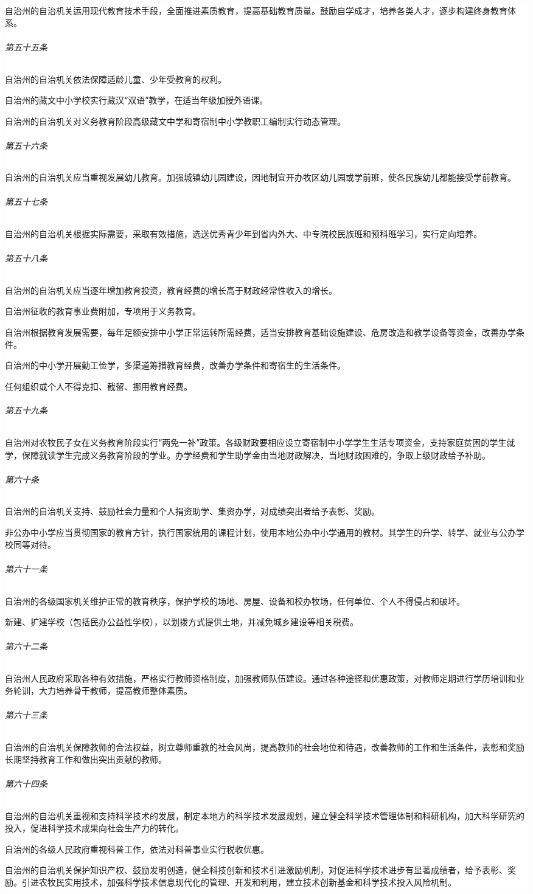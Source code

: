 自治州的自治机关运用现代教育技术手段，全面推进素质教育，提高基础教育质量。鼓励自学成才，培养各类人才，逐步构建终身教育体系。

###### 第五十五条

自治州的自治机关依法保障适龄儿童、少年受教育的权利。

自治州的藏文中小学校实行藏汉“双语”教学，在适当年级加授外语课。

自治州的自治机关对义务教育阶段高级藏文中学和寄宿制中小学教职工编制实行动态管理。

###### 第五十六条

自治州的自治机关应当重视发展幼儿教育。加强城镇幼儿园建设，因地制宜开办牧区幼儿园或学前班，使各民族幼儿都能接受学前教育。

###### 第五十七条

自治州的自治机关根据实际需要，采取有效措施，选送优秀青少年到省内外大、中专院校民族班和预科班学习，实行定向培养。

###### 第五十八条

自治州的自治机关应当逐年增加教育投资，教育经费的增长高于财政经常性收入的增长。

自治州征收的教育事业费附加，专项用于义务教育。

自治州根据教育发展需要，每年足额安排中小学正常运转所需经费，适当安排教育基础设施建设、危房改造和教学设备等资金，改善办学条件。

自治州的中小学开展勤工俭学，多渠道筹措教育经费，改善办学条件和寄宿生的生活条件。

任何组织或个人不得克扣、截留、挪用教育经费。

###### 第五十九条

自治州对农牧民子女在义务教育阶段实行“两免一补”政策。各级财政要相应设立寄宿制中小学学生生活专项资金，支持家庭贫困的学生就学，保障就读学生完成义务教育阶段的学业。办学经费和学生助学金由当地财政解决，当地财政困难的，争取上级财政给予补助。

###### 第六十条

自治州的自治机关支持、鼓励社会力量和个人捐资助学、集资办学，对成绩突出者给予表彰、奖励。

非公办中小学应当贯彻国家的教育方针，执行国家统用的课程计划，使用本地公办中小学通用的教材。其学生的升学、转学、就业与公办学校同等对待。

###### 第六十一条

自治州的各级国家机关维护正常的教育秩序，保护学校的场地、房屋、设备和校办牧场，任何单位、个人不得侵占和破坏。

新建、扩建学校（包括民办公益性学校），以划拨方式提供土地，并减免城乡建设等相关税费。

###### 第六十二条

自治州人民政府采取各种有效措施，严格实行教师资格制度，加强教师队伍建设。通过各种途径和优惠政策，对教师定期进行学历培训和业务轮训，大力培养骨干教师，提高教师整体素质。

###### 第六十三条

自治州的自治机关保障教师的合法权益，树立尊师重教的社会风尚，提高教师的社会地位和待遇，改善教师的工作和生活条件，表彰和奖励长期坚持教育工作和做出突出贡献的教师。

###### 第六十四条

自治州的自治机关重视和支持科学技术的发展，制定本地方的科学技术发展规划，建立健全科学技术管理体制和科研机构，加大科学研究的投入，促进科学技术成果向社会生产力的转化。

自治州的各级人民政府重视科普工作，依法对科普事业实行税收优惠。

自治州的自治机关保护知识产权、鼓励发明创造，健全科技创新和技术引进激励机制，对促进科学技术进步有显著成绩者，给予表彰、奖励。引进农牧民实用技术，加强科学技术信息现代化的管理、开发和利用，建立技术创新基金和科学技术投入风险机制。
